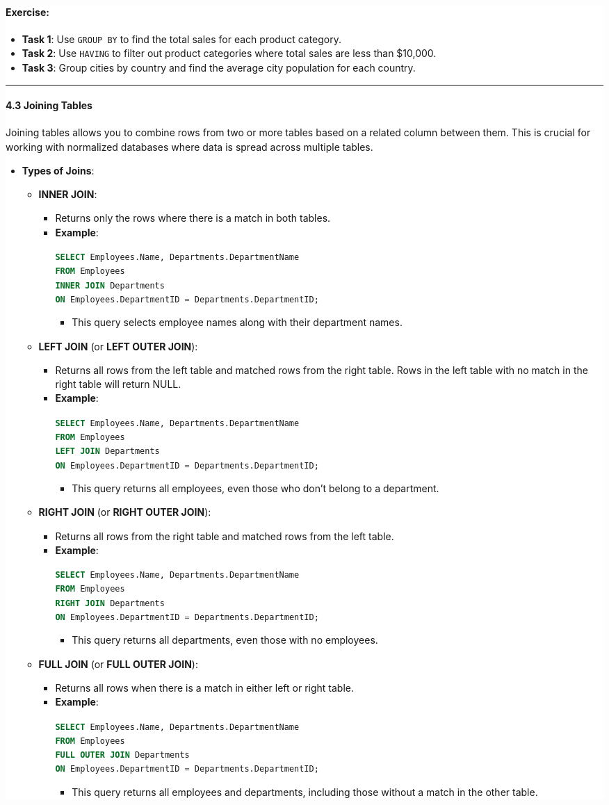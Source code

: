 #### **Exercise:**
  - **Task 1**: Use `GROUP BY` to find the total sales for each product category.
  - **Task 2**: Use `HAVING` to filter out product categories where total sales are less than $10,000.
  - **Task 3**: Group cities by country and find the average city population for each country.

---

#### **4.3 Joining Tables**

Joining tables allows you to combine rows from two or more tables based on a related column between them. This is crucial for working with normalized databases where data is spread across multiple tables.

- **Types of Joins**:
  - **INNER JOIN**:
    - Returns only the rows where there is a match in both tables.
    - **Example**:
      ```sql
      SELECT Employees.Name, Departments.DepartmentName 
      FROM Employees 
      INNER JOIN Departments 
      ON Employees.DepartmentID = Departments.DepartmentID;
      ```
      - This query selects employee names along with their department names.

  - **LEFT JOIN** (or **LEFT OUTER JOIN**):
    - Returns all rows from the left table and matched rows from the right table. Rows in the left table with no match in the right table will return NULL.
    - **Example**:
      ```sql
      SELECT Employees.Name, Departments.DepartmentName 
      FROM Employees 
      LEFT JOIN Departments 
      ON Employees.DepartmentID = Departments.DepartmentID;
      ```
      - This query returns all employees, even those who don’t belong to a department.

  - **RIGHT JOIN** (or **RIGHT OUTER JOIN**):
    - Returns all rows from the right table and matched rows from the left table.
    - **Example**:
      ```sql
      SELECT Employees.Name, Departments.DepartmentName 
      FROM Employees 
      RIGHT JOIN Departments 
      ON Employees.DepartmentID = Departments.DepartmentID;
      ```
      - This query returns all departments, even those with no employees.

  - **FULL JOIN** (or **FULL OUTER JOIN**):
    - Returns all rows when there is a match in either left or right table.
    - **Example**:
      ```sql
      SELECT Employees.Name, Departments.DepartmentName 
      FROM Employees 
      FULL OUTER JOIN Departments 
      ON Employees.DepartmentID = Departments.DepartmentID;
      ```
      - This query returns all employees and departments, including those without a match in the other table.
